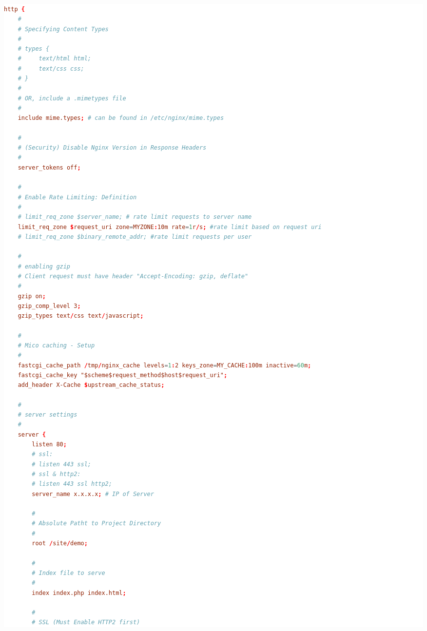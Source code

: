 ```conf
http {
    #
    # Specifying Content Types
    #
    # types {
    #     text/html html;
    #     text/css css;
    # }
    #
    # OR, include a .mimetypes file
    #
    include mime.types; # can be found in /etc/nginx/mime.types

    #
    # (Security) Disable Nginx Version in Response Headers
    #
    server_tokens off;

    #
    # Enable Rate Limiting: Definition
    #
    # limit_req_zone $server_name; # rate limit requests to server name
    limit_req_zone $request_uri zone=MYZONE:10m rate=1r/s; #rate limit based on request uri
    # limit_req_zone $binary_remote_addr; #rate limit requests per user

    #
    # enabling gzip
    # Client request must have header "Accept-Encoding: gzip, deflate"
    #
    gzip on;
    gzip_comp_level 3;
    gzip_types text/css text/javascript;

    #
    # Mico caching - Setup
    #
    fastcgi_cache_path /tmp/nginx_cache levels=1:2 keys_zone=MY_CACHE:100m inactive=60m;
    fastcgi_cache_key "$scheme$request_method$host$request_uri";
    add_header X-Cache $upstream_cache_status;

    #
    # server settings
    #
    server {
        listen 80;
        # ssl:
        # listen 443 ssl;
        # ssl & http2:
        # listen 443 ssl http2;
        server_name x.x.x.x; # IP of Server

        #
        # Absolute Patht to Project Directory
        #
        root /site/demo;

        #
        # Index file to serve
        #
        index index.php index.html;

        #
        # SSL (Must Enable HTTP2 first)
```